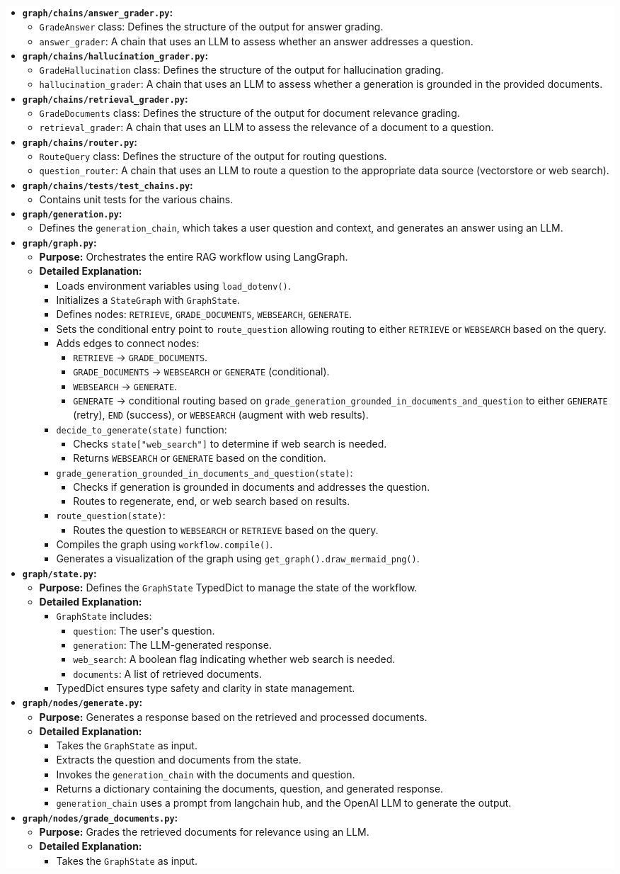* **`graph/chains/answer_grader.py`:**
    * `GradeAnswer` class: Defines the structure of the output for answer grading.
    * `answer_grader`: A chain that uses an LLM to assess whether an answer addresses a question.
* **`graph/chains/hallucination_grader.py`:**
    * `GradeHallucination` class: Defines the structure of the output for hallucination grading.
    * `hallucination_grader`: A chain that uses an LLM to assess whether a generation is grounded in the provided documents.
* **`graph/chains/retrieval_grader.py`:**
    * `GradeDocuments` class: Defines the structure of the output for document relevance grading.
    * `retrieval_grader`: A chain that uses an LLM to assess the relevance of a document to a question.
* **`graph/chains/router.py`:**
    * `RouteQuery` class: Defines the structure of the output for routing questions.
    * `question_router`: A chain that uses an LLM to route a question to the appropriate data source (vectorstore or web search).
* **`graph/chains/tests/test_chains.py`:**
    * Contains unit tests for the various chains.
* **`graph/generation.py`:**
    * Defines the `generation_chain`, which takes a user question and context, and generates an answer using an LLM.
* **`graph/graph.py`:**
    * **Purpose:** Orchestrates the entire RAG workflow using LangGraph.
    * **Detailed Explanation:**
        * Loads environment variables using `load_dotenv()`.
        * Initializes a `StateGraph` with `GraphState`.
        * Defines nodes: `RETRIEVE`, `GRADE_DOCUMENTS`, `WEBSEARCH`, `GENERATE`.
        * Sets the conditional entry point to `route_question` allowing routing to either `RETRIEVE` or `WEBSEARCH` based on the query.
        * Adds edges to connect nodes:
            * `RETRIEVE` -> `GRADE_DOCUMENTS`.
            * `GRADE_DOCUMENTS` -> `WEBSEARCH` or `GENERATE` (conditional).
            * `WEBSEARCH` -> `GENERATE`.
            * `GENERATE` -> conditional routing based on `grade_generation_grounded_in_documents_and_question` to either `GENERATE` (retry), `END` (success), or `WEBSEARCH` (augment with web results).
        * `decide_to_generate(state)` function:
            * Checks `state["web_search"]` to determine if web search is needed.
            * Returns `WEBSEARCH` or `GENERATE` based on the condition.
        * `grade_generation_grounded_in_documents_and_question(state)`:
            * Checks if generation is grounded in documents and addresses the question.
            * Routes to regenerate, end, or web search based on results.
        * `route_question(state)`:
            * Routes the question to `WEBSEARCH` or `RETRIEVE` based on the query.
        * Compiles the graph using `workflow.compile()`.
        * Generates a visualization of the graph using `get_graph().draw_mermaid_png()`.
* **`graph/state.py`:**
    * **Purpose:** Defines the `GraphState` TypedDict to manage the state of the workflow.
    * **Detailed Explanation:**
        * `GraphState` includes:
            * `question`: The user's question.
            * `generation`: The LLM-generated response.
            * `web_search`: A boolean flag indicating whether web search is needed.
            * `documents`: A list of retrieved documents.
        * TypedDict ensures type safety and clarity in state management.
* **`graph/nodes/generate.py`:**
    * **Purpose:** Generates a response based on the retrieved and processed documents.
    * **Detailed Explanation:**
        * Takes the `GraphState` as input.
        * Extracts the question and documents from the state.
        * Invokes the `generation_chain` with the documents and question.
        * Returns a dictionary containing the documents, question, and generated response.
        * `generation_chain` uses a prompt from langchain hub, and the OpenAI LLM to generate the output.
* **`graph/nodes/grade_documents.py`:**
    * **Purpose:** Grades the retrieved documents for relevance using an LLM.
    * **Detailed Explanation:**
        * Takes the `GraphState` as input.